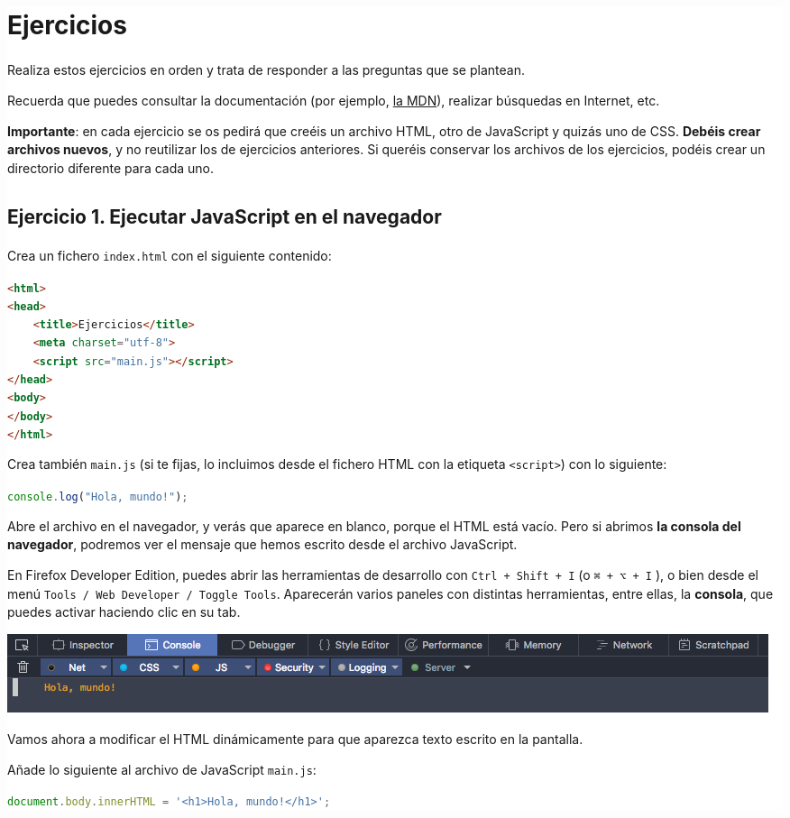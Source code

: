 # Ejercicios

Realiza estos ejercicios en orden y trata de responder a las preguntas que se plantean.

Recuerda que puedes consultar la documentación (por ejemplo, [la MDN](http://developer.mozilla.org)), realizar búsquedas en Internet, etc.

**Importante**: en cada ejercicio se os pedirá que creéis un archivo HTML, otro de JavaScript y quizás uno de CSS. **Debéis crear archivos nuevos**, y no reutilizar los de ejercicios anteriores. Si queréis conservar los archivos de los ejercicios, podéis crear un directorio diferente para cada uno.

## Ejercicio 1. Ejecutar JavaScript en el navegador

Crea un fichero `index.html` con el siguiente contenido:

```html
<html>
<head>
    <title>Ejercicios</title>
    <meta charset="utf-8">
    <script src="main.js"></script>
</head>
<body>
</body>
</html>
```

Crea también `main.js` (si te fijas, lo incluimos desde el fichero HTML con la etiqueta `<script>`) con lo siguiente:

```javascript
console.log("Hola, mundo!");
```

Abre el archivo en el navegador, y verás que aparece en blanco, porque el HTML está vacío. Pero si abrimos **la consola del navegador**, podremos ver el mensaje que hemos escrito desde el archivo JavaScript.

En Firefox Developer Edition, puedes abrir las herramientas de desarrollo con `Ctrl + Shift + I` (o `⌘ + ⌥ + I` ), o bien desde el menú `Tools / Web Developer / Toggle Tools`. Aparecerán varios paneles con distintas herramientas, entre ellas, la **consola**, que puedes activar haciendo clic en su tab.

![Consola](imgs/console.png)

Vamos ahora a modificar el HTML dinámicamente para que aparezca texto escrito en la pantalla.

Añade lo siguiente al archivo de JavaScript `main.js`:

```javascript
document.body.innerHTML = '<h1>Hola, mundo!</h1>';
```
